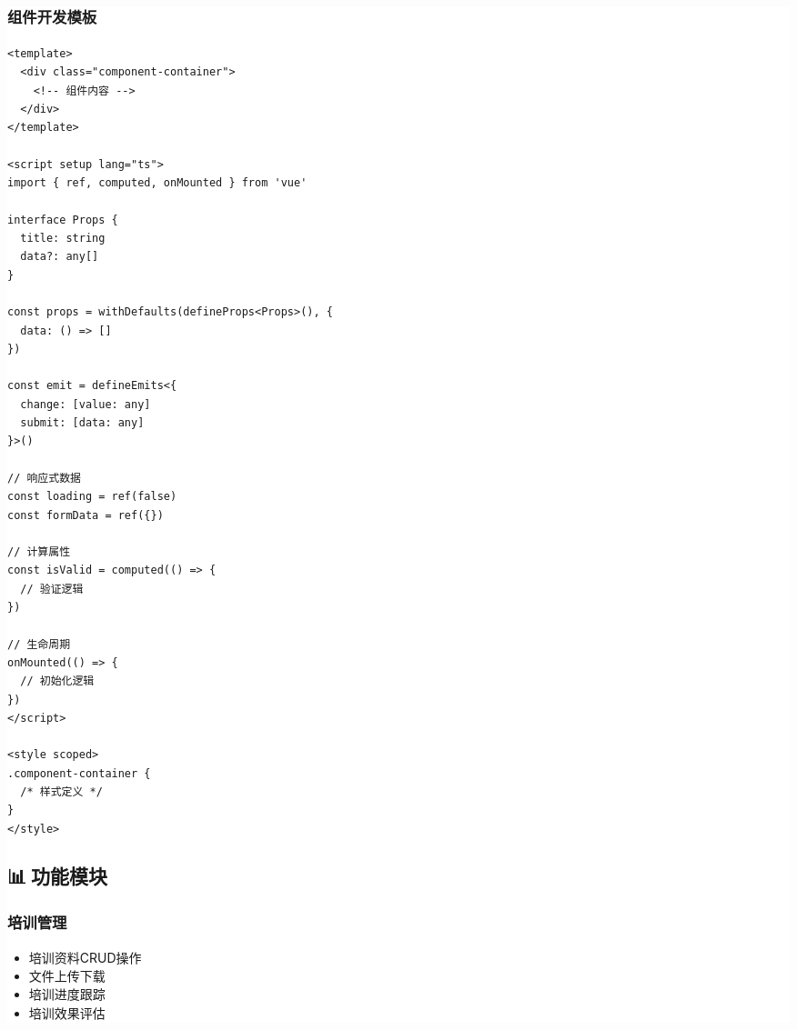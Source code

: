 ### 组件开发模板
```vue
<template>
  <div class="component-container">
    <!-- 组件内容 -->
  </div>
</template>

<script setup lang="ts">
import { ref, computed, onMounted } from 'vue'

interface Props {
  title: string
  data?: any[]
}

const props = withDefaults(defineProps<Props>(), {
  data: () => []
})

const emit = defineEmits<{
  change: [value: any]
  submit: [data: any]
}>()

// 响应式数据
const loading = ref(false)
const formData = ref({})

// 计算属性
const isValid = computed(() => {
  // 验证逻辑
})

// 生命周期
onMounted(() => {
  // 初始化逻辑
})
</script>

<style scoped>
.component-container {
  /* 样式定义 */
}
</style>
```

## 📊 功能模块

### 培训管理
- 培训资料CRUD操作
- 文件上传下载
- 培训进度跟踪
- 培训效果评估
